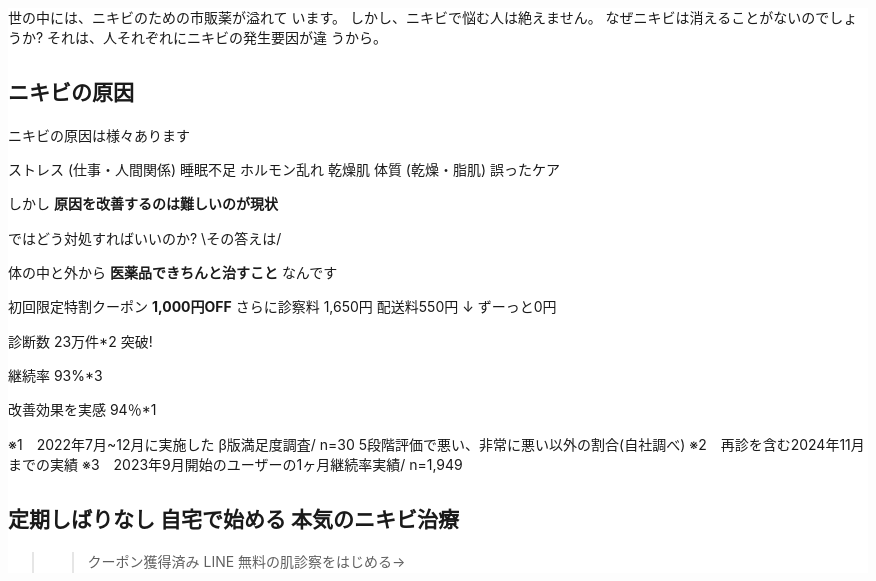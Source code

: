 世の中には、ニキビのための市販薬が溢れて
います。
しかし、ニキビで悩む人は絶えません。
なぜニキビは消えることがないのでしょうか?
 それは、人それぞれにニキビの発生要因が違
 うから。

## ニキビの原因

ニキビの原因は様々あります


ストレス (仕事・人間関係)
睡眠不足
ホルモン乱れ
乾燥肌
体質
 (乾燥・脂肌)
誤ったケア

しかし
**原因を改善するのは難しいのが現状**

ではどう対処すればいいのか?
\その答えは/

体の中と外から
**医薬品できちんと治すこと**
なんです


初回限定特割クーポン
**1,000円OFF**
さらに診察料 1,650円 
配送料550円
↓
ずーっと0円

診断数
23万件*2
突破!

継続率
93%*3

改善効果を実感
94％*1

※1　2022年7月~12月に実施した β版満足度調査/ n=30 5段階評価で悪い、非常に悪い以外の割合(自社調べ)
※2　再診を含む2024年11月までの実績
※3　2023年9月開始のユーザーの1ヶ月継続率実績/ n=1,949

 ## 定期しばりなし 自宅で始める 本気のニキビ治療

>> クーポン獲得済み LINE 無料の肌診察をはじめる→
